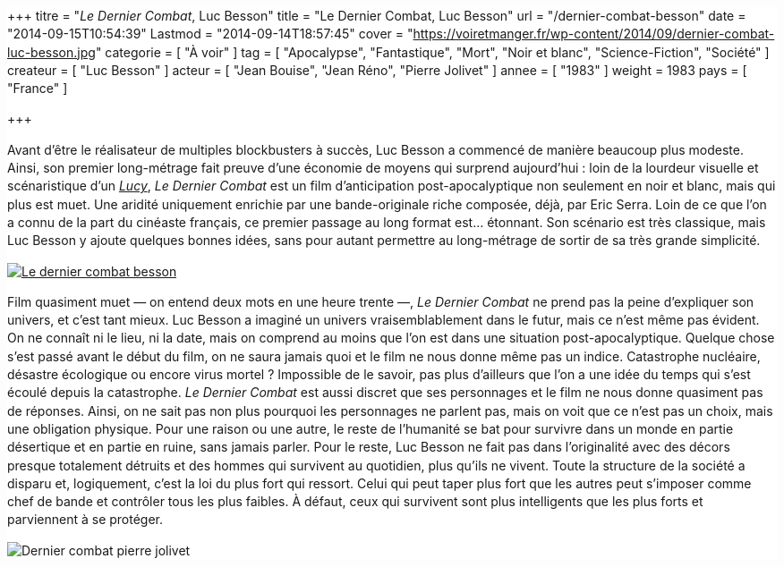 +++
titre = "<em>Le Dernier Combat</em>, Luc Besson"
title = "Le Dernier Combat, Luc Besson"
url = "/dernier-combat-besson"
date = "2014-09-15T10:54:39"
Lastmod = "2014-09-14T18:57:45"
cover = "https://voiretmanger.fr/wp-content/2014/09/dernier-combat-luc-besson.jpg"
categorie = [ "À voir" ]
tag = [ "Apocalypse", "Fantastique", "Mort", "Noir et blanc", "Science-Fiction", "Société" ]
createur = [ "Luc Besson" ]
acteur = [ "Jean Bouise", "Jean Réno", "Pierre Jolivet" ]
annee = [ "1983" ]
weight = 1983
pays = [ "France" ]

+++

<p>Avant d&rsquo;être le réalisateur de multiples blockbusters à succès, Luc Besson a commencé de manière beaucoup plus modeste. Ainsi, son premier long-métrage fait preuve d&rsquo;une économie de moyens qui surprend aujourd&rsquo;hui : loin de la lourdeur visuelle et scénaristique d&rsquo;un <a href="https://voiretmanger.fr/lucy-besson/" title="Lucy, Luc Besson"><em>Lucy</em></a>, <em>Le Dernier Combat</em> est un film d&rsquo;anticipation post-apocalyptique non seulement en noir et blanc, mais qui plus est muet. Une aridité uniquement enrichie par une bande-originale riche composée, déjà, par Eric Serra. Loin de ce que l&rsquo;on a connu de la part du cinéaste français, ce premier passage au long format est… étonnant. Son scénario est très classique, mais Luc Besson y ajoute quelques bonnes idées, sans pour autant permettre au long-métrage de sortir de sa très grande simplicité.</p>
<a href="http://www.allocine.fr/film/fichefilm_gen_cfilm=168.html"><img class="aligncenter" src="https://voiretmanger.fr/wp-content/2014/09/le-dernier-combat-besson.jpg" alt="Le dernier combat besson" title="le-dernier-combat-besson.jpg" width="1435" height="1908" /></a>
<p>Film quasiment muet — on entend deux mots en une heure trente —, <em>Le Dernier Combat</em> ne prend pas la peine d&rsquo;expliquer son univers, et c&rsquo;est tant mieux. Luc Besson a imaginé un univers vraisemblablement dans le futur, mais ce n&rsquo;est même pas évident. On ne connaît ni le lieu, ni la date, mais on comprend au moins que l&rsquo;on est dans une situation post-apocalyptique. Quelque chose s&rsquo;est passé avant le début du film, on ne saura jamais quoi et le film ne nous donne même pas un indice. Catastrophe nucléaire, désastre écologique ou encore virus mortel ? Impossible de le savoir, pas plus d&rsquo;ailleurs que l&rsquo;on a une idée du temps qui s&rsquo;est écoulé depuis la catastrophe. <em>Le Dernier Combat</em> est aussi discret que ses personnages et le film ne nous donne quasiment pas de réponses. Ainsi, on ne sait pas non plus pourquoi les personnages ne parlent pas, mais on voit que ce n&rsquo;est pas un choix, mais une obligation physique. Pour une raison ou une autre, le reste de l&rsquo;humanité se bat pour survivre dans un monde en partie désertique et en partie en ruine, sans jamais parler. Pour le reste, Luc Besson ne fait pas dans l&rsquo;originalité avec des décors presque totalement détruits et des hommes qui survivent au quotidien, plus qu&rsquo;ils ne vivent. Toute la structure de la société a disparu et, logiquement, c&rsquo;est la loi du plus fort qui ressort. Celui qui peut taper plus fort que les autres peut s&rsquo;imposer comme chef de bande et contrôler tous les plus faibles. À défaut, ceux qui survivent sont plus intelligents que les plus forts et parviennent à se protéger.</p>
<img class="aligncenter" src="https://voiretmanger.fr/wp-content/2014/09/dernier-combat-pierre-jolivet.jpg" alt="Dernier combat pierre jolivet" title="dernier-combat-pierre-jolivet.jpg" width="1223" height="815" />
